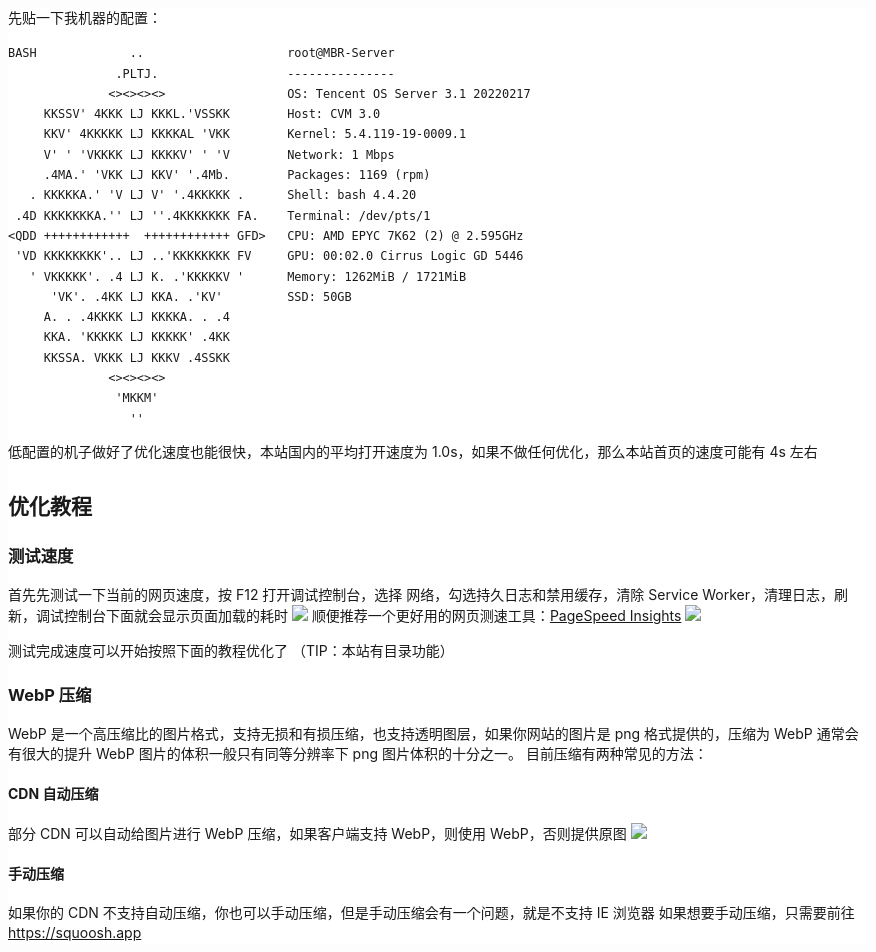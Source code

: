 先贴一下我机器的配置：

```
BASH             ..                    root@MBR-Server
               .PLTJ.                  ---------------
              <><><><>                 OS: Tencent OS Server 3.1 20220217
     KKSSV' 4KKK LJ KKKL.'VSSKK        Host: CVM 3.0
     KKV' 4KKKKK LJ KKKKAL 'VKK        Kernel: 5.4.119-19-0009.1
     V' ' 'VKKKK LJ KKKKV' ' 'V        Network: 1 Mbps
     .4MA.' 'VKK LJ KKV' '.4Mb.        Packages: 1169 (rpm)
   . KKKKKA.' 'V LJ V' '.4KKKKK .      Shell: bash 4.4.20
 .4D KKKKKKKA.'' LJ ''.4KKKKKKK FA.    Terminal: /dev/pts/1
<QDD ++++++++++++  ++++++++++++ GFD>   CPU: AMD EPYC 7K62 (2) @ 2.595GHz
 'VD KKKKKKKK'.. LJ ..'KKKKKKKK FV     GPU: 00:02.0 Cirrus Logic GD 5446
   ' VKKKKK'. .4 LJ K. .'KKKKKV '      Memory: 1262MiB / 1721MiB
      'VK'. .4KK LJ KKA. .'KV'         SSD: 50GB
     A. . .4KKKK LJ KKKKA. . .4
     KKA. 'KKKKK LJ KKKKK' .4KK
     KKSSA. VKKK LJ KKKV .4SSKK
              <><><><>
               'MKKM'
                 ''
```

低配置的机子做好了优化速度也能很快，本站国内的平均打开速度为 1.0s，如果不做任何优化，那么本站首页的速度可能有 4s 左右

## 优化教程

### 测试速度

首先先测试一下当前的网页速度，按 F12 打开调试控制台，选择 网络，勾选持久日志和禁用缓存，清除 Service Worker，清理日志，刷新，调试控制台下面就会显示页面加载的耗时
![](https://cos.mbrjun.cn/IMGS/2022/04/15/jv.png)
顺便推荐一个更好用的网页测速工具：[PageSpeed Insights](https://pagespeed.web.dev/)
![](https://cos.mbrjun.cn/IMGS/2022/04/15/li.png)

测试完成速度可以开始按照下面的教程优化了
（TIP：本站有目录功能）

### WebP 压缩

WebP 是一个高压缩比的图片格式，支持无损和有损压缩，也支持透明图层，如果你网站的图片是 png 格式提供的，压缩为 WebP 通常会有很大的提升
WebP 图片的体积一般只有同等分辨率下 png 图片体积的十分之一。
目前压缩有两种常见的方法：

#### CDN 自动压缩

部分 CDN 可以自动给图片进行 WebP 压缩，如果客户端支持 WebP，则使用 WebP，否则提供原图
![](https://cos.mbrjun.cn/IMGS/2022/04/15/nq.png)

#### 手动压缩

如果你的 CDN 不支持自动压缩，你也可以手动压缩，但是手动压缩会有一个问题，就是不支持 IE 浏览器
如果想要手动压缩，只需要前往 https://squoosh.app
